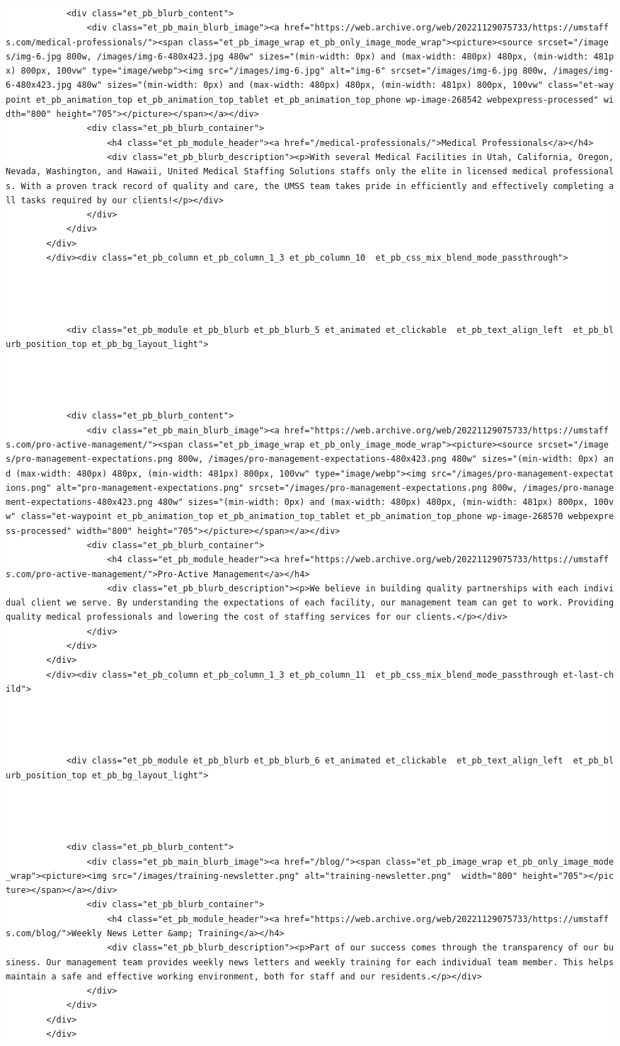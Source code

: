 				
				
				
				<div class="et_pb_blurb_content">
					<div class="et_pb_main_blurb_image"><a href="https://web.archive.org/web/20221129075733/https://umstaffs.com/medical-professionals/"><span class="et_pb_image_wrap et_pb_only_image_mode_wrap"><picture><source srcset="/images/img-6.jpg 800w, /images/img-6-480x423.jpg 480w" sizes="(min-width: 0px) and (max-width: 480px) 480px, (min-width: 481px) 800px, 100vw" type="image/webp"><img src="/images/img-6.jpg" alt="img-6" srcset="/images/img-6.jpg 800w, /images/img-6-480x423.jpg 480w" sizes="(min-width: 0px) and (max-width: 480px) 480px, (min-width: 481px) 800px, 100vw" class="et-waypoint et_pb_animation_top et_pb_animation_top_tablet et_pb_animation_top_phone wp-image-268542 webpexpress-processed" width="800" height="705"></picture></span></a></div>
					<div class="et_pb_blurb_container">
						<h4 class="et_pb_module_header"><a href="/medical-professionals/">Medical Professionals</a></h4>
						<div class="et_pb_blurb_description"><p>With several Medical Facilities in Utah, California, Oregon, Nevada, Washington, and Hawaii, United Medical Staffing Solutions staffs only the elite in licensed medical professionals. With a proven track record of quality and care, the UMSS team takes pride in efficiently and effectively completing all tasks required by our clients!</p></div>
					</div>
				</div>
			</div>
			</div><div class="et_pb_column et_pb_column_1_3 et_pb_column_10  et_pb_css_mix_blend_mode_passthrough">
				
				
				
				
				<div class="et_pb_module et_pb_blurb et_pb_blurb_5 et_animated et_clickable  et_pb_text_align_left  et_pb_blurb_position_top et_pb_bg_layout_light">
				
				
				
				
				<div class="et_pb_blurb_content">
					<div class="et_pb_main_blurb_image"><a href="https://web.archive.org/web/20221129075733/https://umstaffs.com/pro-active-management/"><span class="et_pb_image_wrap et_pb_only_image_mode_wrap"><picture><source srcset="/images/pro-management-expectations.png 800w, /images/pro-management-expectations-480x423.png 480w" sizes="(min-width: 0px) and (max-width: 480px) 480px, (min-width: 481px) 800px, 100vw" type="image/webp"><img src="/images/pro-management-expectations.png" alt="pro-management-expectations.png" srcset="/images/pro-management-expectations.png 800w, /images/pro-management-expectations-480x423.png 480w" sizes="(min-width: 0px) and (max-width: 480px) 480px, (min-width: 481px) 800px, 100vw" class="et-waypoint et_pb_animation_top et_pb_animation_top_tablet et_pb_animation_top_phone wp-image-268570 webpexpress-processed" width="800" height="705"></picture></span></a></div>
					<div class="et_pb_blurb_container">
						<h4 class="et_pb_module_header"><a href="https://web.archive.org/web/20221129075733/https://umstaffs.com/pro-active-management/">Pro-Active Management</a></h4>
						<div class="et_pb_blurb_description"><p>We believe in building quality partnerships with each individual client we serve. By understanding the expectations of each facility, our management team can get to work. Providing quality medical professionals and lowering the cost of staffing services for our clients.</p></div>
					</div>
				</div>
			</div>
			</div><div class="et_pb_column et_pb_column_1_3 et_pb_column_11  et_pb_css_mix_blend_mode_passthrough et-last-child">
				
				
				
				
				<div class="et_pb_module et_pb_blurb et_pb_blurb_6 et_animated et_clickable  et_pb_text_align_left  et_pb_blurb_position_top et_pb_bg_layout_light">
				
				
				
				
				<div class="et_pb_blurb_content">
					<div class="et_pb_main_blurb_image"><a href="/blog/"><span class="et_pb_image_wrap et_pb_only_image_mode_wrap"><picture><img src="/images/training-newsletter.png" alt="training-newsletter.png"  width="800" height="705"></picture></span></a></div>
					<div class="et_pb_blurb_container">
						<h4 class="et_pb_module_header"><a href="https://web.archive.org/web/20221129075733/https://umstaffs.com/blog/">Weekly News Letter &amp; Training</a></h4>
						<div class="et_pb_blurb_description"><p>Part of our success comes through the transparency of our business. Our management team provides weekly news letters and weekly training for each individual team member. This helps maintain a safe and effective working environment, both for staff and our residents.</p></div>
					</div>
				</div>
			</div>
			</div>
				